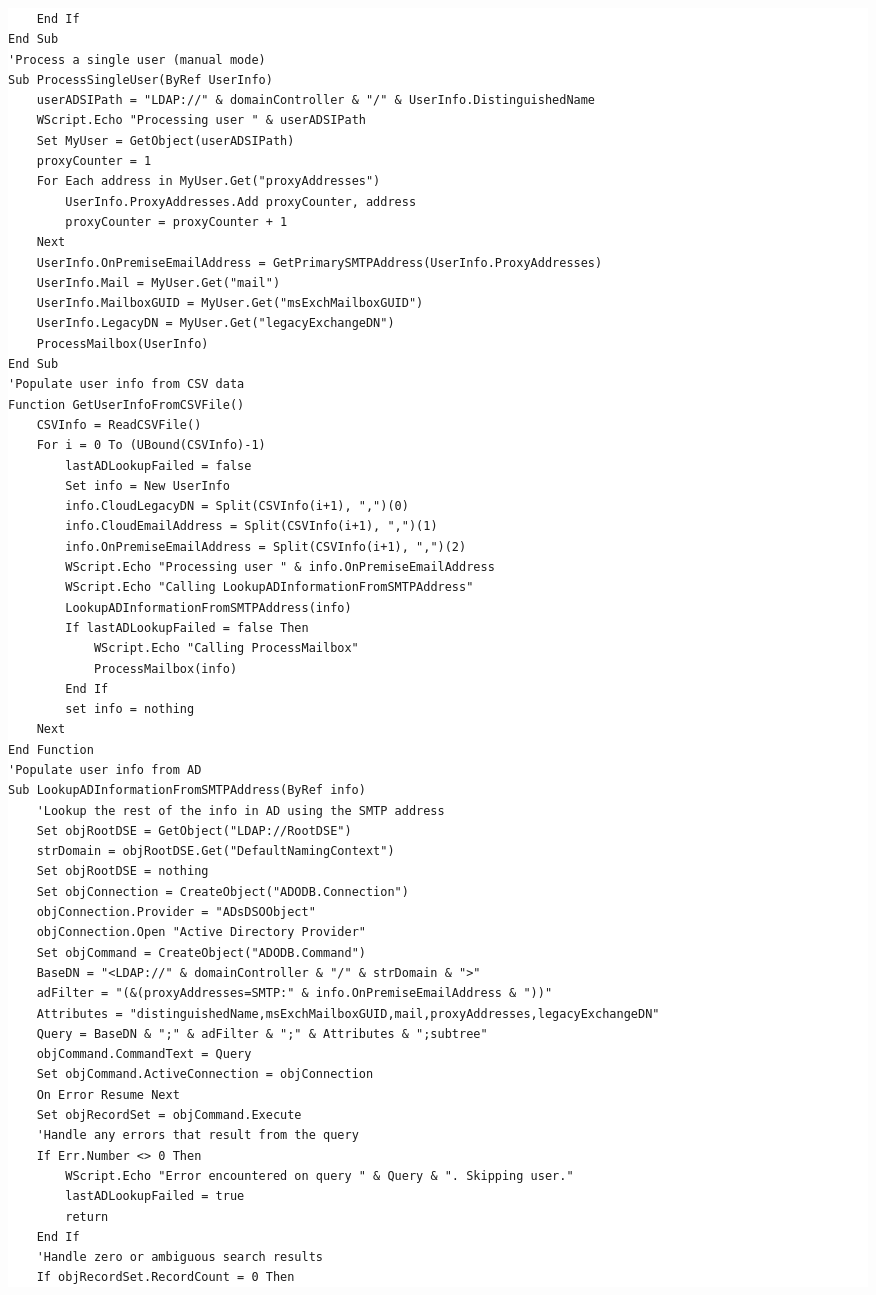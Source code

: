 ```VB.net
    End If
End Sub
'Process a single user (manual mode)
Sub ProcessSingleUser(ByRef UserInfo)
    userADSIPath = "LDAP://" & domainController & "/" & UserInfo.DistinguishedName
    WScript.Echo "Processing user " & userADSIPath
    Set MyUser = GetObject(userADSIPath)
    proxyCounter = 1
    For Each address in MyUser.Get("proxyAddresses")
        UserInfo.ProxyAddresses.Add proxyCounter, address
        proxyCounter = proxyCounter + 1
    Next
    UserInfo.OnPremiseEmailAddress = GetPrimarySMTPAddress(UserInfo.ProxyAddresses)
    UserInfo.Mail = MyUser.Get("mail")
    UserInfo.MailboxGUID = MyUser.Get("msExchMailboxGUID")
    UserInfo.LegacyDN = MyUser.Get("legacyExchangeDN")
    ProcessMailbox(UserInfo)
End Sub
'Populate user info from CSV data
Function GetUserInfoFromCSVFile()
    CSVInfo = ReadCSVFile()
    For i = 0 To (UBound(CSVInfo)-1)
        lastADLookupFailed = false
        Set info = New UserInfo
        info.CloudLegacyDN = Split(CSVInfo(i+1), ",")(0)
        info.CloudEmailAddress = Split(CSVInfo(i+1), ",")(1)
        info.OnPremiseEmailAddress = Split(CSVInfo(i+1), ",")(2)
        WScript.Echo "Processing user " & info.OnPremiseEmailAddress
        WScript.Echo "Calling LookupADInformationFromSMTPAddress"
        LookupADInformationFromSMTPAddress(info)
        If lastADLookupFailed = false Then
            WScript.Echo "Calling ProcessMailbox"
            ProcessMailbox(info)
        End If
        set info = nothing
    Next
End Function
'Populate user info from AD
Sub LookupADInformationFromSMTPAddress(ByRef info)
    'Lookup the rest of the info in AD using the SMTP address
    Set objRootDSE = GetObject("LDAP://RootDSE")
    strDomain = objRootDSE.Get("DefaultNamingContext")
    Set objRootDSE = nothing
    Set objConnection = CreateObject("ADODB.Connection")
    objConnection.Provider = "ADsDSOObject"
    objConnection.Open "Active Directory Provider"
    Set objCommand = CreateObject("ADODB.Command")
    BaseDN = "<LDAP://" & domainController & "/" & strDomain & ">"
    adFilter = "(&(proxyAddresses=SMTP:" & info.OnPremiseEmailAddress & "))"
    Attributes = "distinguishedName,msExchMailboxGUID,mail,proxyAddresses,legacyExchangeDN"
    Query = BaseDN & ";" & adFilter & ";" & Attributes & ";subtree"
    objCommand.CommandText = Query
    Set objCommand.ActiveConnection = objConnection
    On Error Resume Next
    Set objRecordSet = objCommand.Execute
    'Handle any errors that result from the query
    If Err.Number <> 0 Then
        WScript.Echo "Error encountered on query " & Query & ". Skipping user."
        lastADLookupFailed = true
        return
    End If
    'Handle zero or ambiguous search results
    If objRecordSet.RecordCount = 0 Then
```